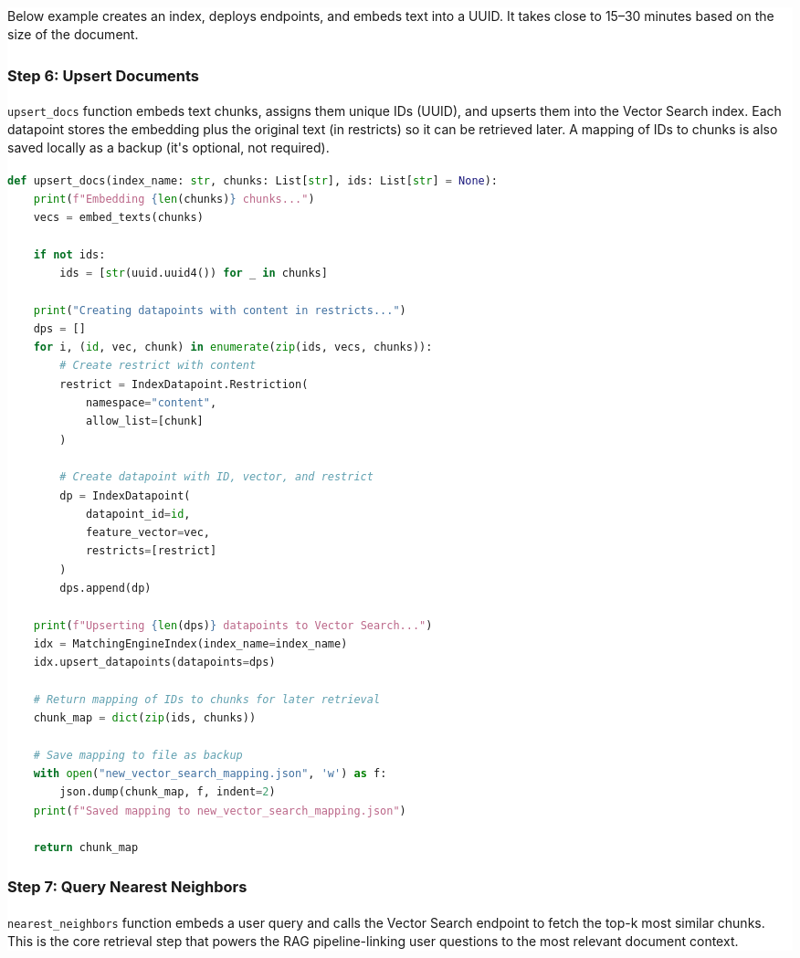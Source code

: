Below example creates an index, deploys endpoints, and embeds text into a UUID. It takes close to 15–30 minutes based on the size of the document.

### Step 6: Upsert Documents
`upsert_docs` function embeds text chunks, assigns them unique IDs (UUID), and upserts them into the Vector Search index. 
Each datapoint stores the embedding plus the original text (in restricts) so it can be retrieved later. 
A mapping of IDs to chunks is also saved locally as a backup (it's optional, not required).

```python
def upsert_docs(index_name: str, chunks: List[str], ids: List[str] = None):
    print(f"Embedding {len(chunks)} chunks...")
    vecs = embed_texts(chunks)
    
    if not ids:
        ids = [str(uuid.uuid4()) for _ in chunks]
    
    print("Creating datapoints with content in restricts...")
    dps = []
    for i, (id, vec, chunk) in enumerate(zip(ids, vecs, chunks)):
        # Create restrict with content
        restrict = IndexDatapoint.Restriction(
            namespace="content",
            allow_list=[chunk]
        )
        
        # Create datapoint with ID, vector, and restrict
        dp = IndexDatapoint(
            datapoint_id=id, 
            feature_vector=vec,
            restricts=[restrict]
        )
        dps.append(dp)
    
    print(f"Upserting {len(dps)} datapoints to Vector Search...")
    idx = MatchingEngineIndex(index_name=index_name)
    idx.upsert_datapoints(datapoints=dps)
    
    # Return mapping of IDs to chunks for later retrieval
    chunk_map = dict(zip(ids, chunks))
    
    # Save mapping to file as backup
    with open("new_vector_search_mapping.json", 'w') as f:
        json.dump(chunk_map, f, indent=2)
    print(f"Saved mapping to new_vector_search_mapping.json")
    
    return chunk_map
```

### Step 7: Query Nearest Neighbors
`nearest_neighbors` function embeds a user query and calls the Vector Search endpoint to fetch the top-k most similar chunks. This is the core retrieval step that powers the RAG pipeline-linking user questions to the most relevant document context.
